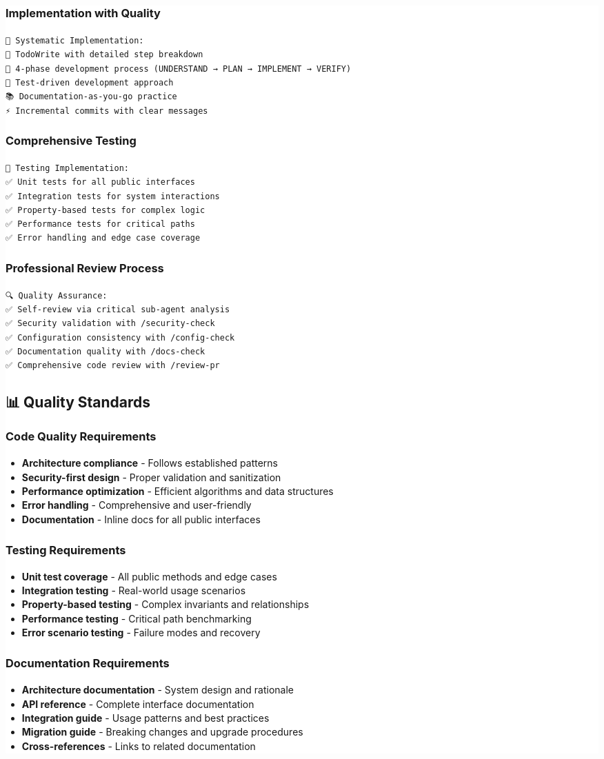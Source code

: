 ### **Implementation with Quality**
```
🔨 Systematic Implementation:
📝 TodoWrite with detailed step breakdown
🔄 4-phase development process (UNDERSTAND → PLAN → IMPLEMENT → VERIFY)
🧪 Test-driven development approach
📚 Documentation-as-you-go practice
⚡ Incremental commits with clear messages
```

### **Comprehensive Testing**
```
🧪 Testing Implementation:
✅ Unit tests for all public interfaces
✅ Integration tests for system interactions
✅ Property-based tests for complex logic
✅ Performance tests for critical paths
✅ Error handling and edge case coverage
```

### **Professional Review Process**
```
🔍 Quality Assurance:
✅ Self-review via critical sub-agent analysis
✅ Security validation with /security-check
✅ Configuration consistency with /config-check
✅ Documentation quality with /docs-check
✅ Comprehensive code review with /review-pr
```

## 📊 Quality Standards

### **Code Quality Requirements**
- **Architecture compliance** - Follows established patterns
- **Security-first design** - Proper validation and sanitization
- **Performance optimization** - Efficient algorithms and data structures
- **Error handling** - Comprehensive and user-friendly
- **Documentation** - Inline docs for all public interfaces

### **Testing Requirements**
- **Unit test coverage** - All public methods and edge cases
- **Integration testing** - Real-world usage scenarios
- **Property-based testing** - Complex invariants and relationships
- **Performance testing** - Critical path benchmarking
- **Error scenario testing** - Failure modes and recovery

### **Documentation Requirements**
- **Architecture documentation** - System design and rationale
- **API reference** - Complete interface documentation
- **Integration guide** - Usage patterns and best practices
- **Migration guide** - Breaking changes and upgrade procedures
- **Cross-references** - Links to related documentation
